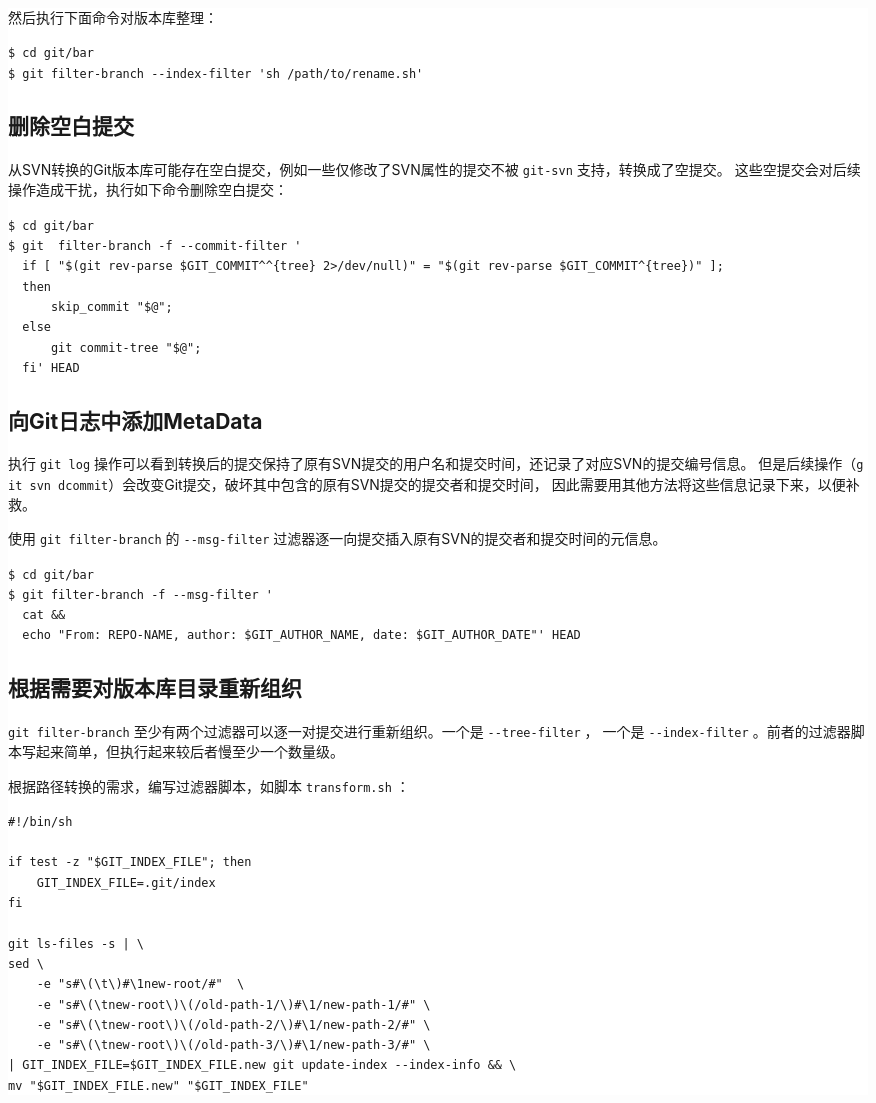 然后执行下面命令对版本库整理：

    $ cd git/bar
    $ git filter-branch --index-filter 'sh /path/to/rename.sh'
 
## 删除空白提交 ##

从SVN转换的Git版本库可能存在空白提交，例如一些仅修改了SVN属性的提交不被 `git-svn` 支持，转换成了空提交。
这些空提交会对后续操作造成干扰，执行如下命令删除空白提交：

    $ cd git/bar
    $ git  filter-branch -f --commit-filter '
      if [ "$(git rev-parse $GIT_COMMIT^^{tree} 2>/dev/null)" = "$(git rev-parse $GIT_COMMIT^{tree})" ];
      then
          skip_commit "$@";
      else
          git commit-tree "$@";
      fi' HEAD

## 向Git日志中添加MetaData ##

执行 `git log` 操作可以看到转换后的提交保持了原有SVN提交的用户名和提交时间，还记录了对应SVN的提交编号信息。
但是后续操作（`git svn dcommit`）会改变Git提交，破坏其中包含的原有SVN提交的提交者和提交时间，
因此需要用其他方法将这些信息记录下来，以便补救。

使用 `git filter-branch` 的 `--msg-filter` 过滤器逐一向提交插入原有SVN的提交者和提交时间的元信息。

    $ cd git/bar
    $ git filter-branch -f --msg-filter '
      cat &&
      echo "From: REPO-NAME, author: $GIT_AUTHOR_NAME, date: $GIT_AUTHOR_DATE"' HEAD


## 根据需要对版本库目录重新组织 ##

`git filter-branch` 至少有两个过滤器可以逐一对提交进行重新组织。一个是 `--tree-filter` ，
一个是 `--index-filter` 。前者的过滤器脚本写起来简单，但执行起来较后者慢至少一个数量级。

根据路径转换的需求，编写过滤器脚本，如脚本 `transform.sh` ：

    #!/bin/sh
    
    if test -z "$GIT_INDEX_FILE"; then
        GIT_INDEX_FILE=.git/index
    fi
    
    git ls-files -s | \
    sed \
        -e "s#\(\t\)#\1new-root/#"  \
        -e "s#\(\tnew-root\)\(/old-path-1/\)#\1/new-path-1/#" \
        -e "s#\(\tnew-root\)\(/old-path-2/\)#\1/new-path-2/#" \
        -e "s#\(\tnew-root\)\(/old-path-3/\)#\1/new-path-3/#" \
    | GIT_INDEX_FILE=$GIT_INDEX_FILE.new git update-index --index-info && \
    mv "$GIT_INDEX_FILE.new" "$GIT_INDEX_FILE"
